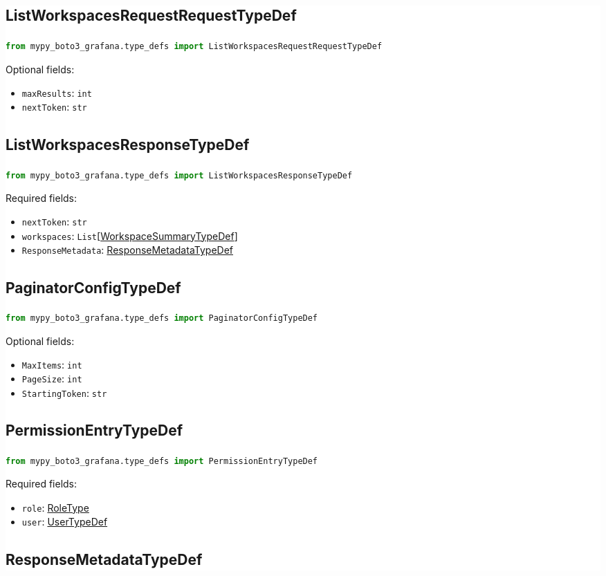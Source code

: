 ## ListWorkspacesRequestRequestTypeDef

```python
from mypy_boto3_grafana.type_defs import ListWorkspacesRequestRequestTypeDef
```

Optional fields:

- `maxResults`: `int`
- `nextToken`: `str`

<a id="listworkspacesresponsetypedef"></a>

## ListWorkspacesResponseTypeDef

```python
from mypy_boto3_grafana.type_defs import ListWorkspacesResponseTypeDef
```

Required fields:

- `nextToken`: `str`
- `workspaces`:
  `List`\[[WorkspaceSummaryTypeDef](./type_defs.md#workspacesummarytypedef)\]
- `ResponseMetadata`:
  [ResponseMetadataTypeDef](./type_defs.md#responsemetadatatypedef)

<a id="paginatorconfigtypedef"></a>

## PaginatorConfigTypeDef

```python
from mypy_boto3_grafana.type_defs import PaginatorConfigTypeDef
```

Optional fields:

- `MaxItems`: `int`
- `PageSize`: `int`
- `StartingToken`: `str`

<a id="permissionentrytypedef"></a>

## PermissionEntryTypeDef

```python
from mypy_boto3_grafana.type_defs import PermissionEntryTypeDef
```

Required fields:

- `role`: [RoleType](./literals.md#roletype)
- `user`: [UserTypeDef](./type_defs.md#usertypedef)

<a id="responsemetadatatypedef"></a>

## ResponseMetadataTypeDef
